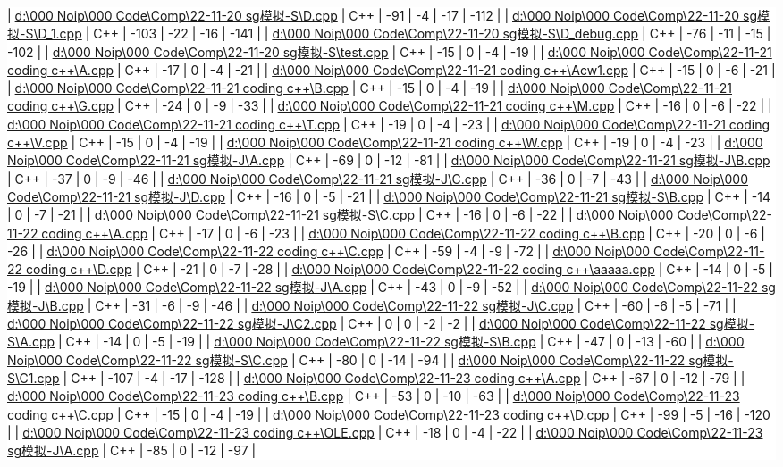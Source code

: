 | [d:\000 Noip\000 Code\Comp\22-11-20 sg模拟-S\D.cpp](/d:%5C000%20Noip%5C000%20Code%5CComp%5C22-11-20%20sg%E6%A8%A1%E6%8B%9F-S%5CD.cpp) | C++ | -91 | -4 | -17 | -112 |
| [d:\000 Noip\000 Code\Comp\22-11-20 sg模拟-S\D_1.cpp](/d:%5C000%20Noip%5C000%20Code%5CComp%5C22-11-20%20sg%E6%A8%A1%E6%8B%9F-S%5CD_1.cpp) | C++ | -103 | -22 | -16 | -141 |
| [d:\000 Noip\000 Code\Comp\22-11-20 sg模拟-S\D_debug.cpp](/d:%5C000%20Noip%5C000%20Code%5CComp%5C22-11-20%20sg%E6%A8%A1%E6%8B%9F-S%5CD_debug.cpp) | C++ | -76 | -11 | -15 | -102 |
| [d:\000 Noip\000 Code\Comp\22-11-20 sg模拟-S\test.cpp](/d:%5C000%20Noip%5C000%20Code%5CComp%5C22-11-20%20sg%E6%A8%A1%E6%8B%9F-S%5Ctest.cpp) | C++ | -15 | 0 | -4 | -19 |
| [d:\000 Noip\000 Code\Comp\22-11-21 coding c++\A.cpp](/d:%5C000%20Noip%5C000%20Code%5CComp%5C22-11-21%20coding%20c++%5CA.cpp) | C++ | -17 | 0 | -4 | -21 |
| [d:\000 Noip\000 Code\Comp\22-11-21 coding c++\Acw1.cpp](/d:%5C000%20Noip%5C000%20Code%5CComp%5C22-11-21%20coding%20c++%5CAcw1.cpp) | C++ | -15 | 0 | -6 | -21 |
| [d:\000 Noip\000 Code\Comp\22-11-21 coding c++\B.cpp](/d:%5C000%20Noip%5C000%20Code%5CComp%5C22-11-21%20coding%20c++%5CB.cpp) | C++ | -15 | 0 | -4 | -19 |
| [d:\000 Noip\000 Code\Comp\22-11-21 coding c++\G.cpp](/d:%5C000%20Noip%5C000%20Code%5CComp%5C22-11-21%20coding%20c++%5CG.cpp) | C++ | -24 | 0 | -9 | -33 |
| [d:\000 Noip\000 Code\Comp\22-11-21 coding c++\M.cpp](/d:%5C000%20Noip%5C000%20Code%5CComp%5C22-11-21%20coding%20c++%5CM.cpp) | C++ | -16 | 0 | -6 | -22 |
| [d:\000 Noip\000 Code\Comp\22-11-21 coding c++\T.cpp](/d:%5C000%20Noip%5C000%20Code%5CComp%5C22-11-21%20coding%20c++%5CT.cpp) | C++ | -19 | 0 | -4 | -23 |
| [d:\000 Noip\000 Code\Comp\22-11-21 coding c++\V.cpp](/d:%5C000%20Noip%5C000%20Code%5CComp%5C22-11-21%20coding%20c++%5CV.cpp) | C++ | -15 | 0 | -4 | -19 |
| [d:\000 Noip\000 Code\Comp\22-11-21 coding c++\W.cpp](/d:%5C000%20Noip%5C000%20Code%5CComp%5C22-11-21%20coding%20c++%5CW.cpp) | C++ | -19 | 0 | -4 | -23 |
| [d:\000 Noip\000 Code\Comp\22-11-21 sg模拟-J\A.cpp](/d:%5C000%20Noip%5C000%20Code%5CComp%5C22-11-21%20sg%E6%A8%A1%E6%8B%9F-J%5CA.cpp) | C++ | -69 | 0 | -12 | -81 |
| [d:\000 Noip\000 Code\Comp\22-11-21 sg模拟-J\B.cpp](/d:%5C000%20Noip%5C000%20Code%5CComp%5C22-11-21%20sg%E6%A8%A1%E6%8B%9F-J%5CB.cpp) | C++ | -37 | 0 | -9 | -46 |
| [d:\000 Noip\000 Code\Comp\22-11-21 sg模拟-J\C.cpp](/d:%5C000%20Noip%5C000%20Code%5CComp%5C22-11-21%20sg%E6%A8%A1%E6%8B%9F-J%5CC.cpp) | C++ | -36 | 0 | -7 | -43 |
| [d:\000 Noip\000 Code\Comp\22-11-21 sg模拟-J\D.cpp](/d:%5C000%20Noip%5C000%20Code%5CComp%5C22-11-21%20sg%E6%A8%A1%E6%8B%9F-J%5CD.cpp) | C++ | -16 | 0 | -5 | -21 |
| [d:\000 Noip\000 Code\Comp\22-11-21 sg模拟-S\B.cpp](/d:%5C000%20Noip%5C000%20Code%5CComp%5C22-11-21%20sg%E6%A8%A1%E6%8B%9F-S%5CB.cpp) | C++ | -14 | 0 | -7 | -21 |
| [d:\000 Noip\000 Code\Comp\22-11-21 sg模拟-S\C.cpp](/d:%5C000%20Noip%5C000%20Code%5CComp%5C22-11-21%20sg%E6%A8%A1%E6%8B%9F-S%5CC.cpp) | C++ | -16 | 0 | -6 | -22 |
| [d:\000 Noip\000 Code\Comp\22-11-22 coding c++\A.cpp](/d:%5C000%20Noip%5C000%20Code%5CComp%5C22-11-22%20coding%20c++%5CA.cpp) | C++ | -17 | 0 | -6 | -23 |
| [d:\000 Noip\000 Code\Comp\22-11-22 coding c++\B.cpp](/d:%5C000%20Noip%5C000%20Code%5CComp%5C22-11-22%20coding%20c++%5CB.cpp) | C++ | -20 | 0 | -6 | -26 |
| [d:\000 Noip\000 Code\Comp\22-11-22 coding c++\C.cpp](/d:%5C000%20Noip%5C000%20Code%5CComp%5C22-11-22%20coding%20c++%5CC.cpp) | C++ | -59 | -4 | -9 | -72 |
| [d:\000 Noip\000 Code\Comp\22-11-22 coding c++\D.cpp](/d:%5C000%20Noip%5C000%20Code%5CComp%5C22-11-22%20coding%20c++%5CD.cpp) | C++ | -21 | 0 | -7 | -28 |
| [d:\000 Noip\000 Code\Comp\22-11-22 coding c++\aaaaa.cpp](/d:%5C000%20Noip%5C000%20Code%5CComp%5C22-11-22%20coding%20c++%5Caaaaa.cpp) | C++ | -14 | 0 | -5 | -19 |
| [d:\000 Noip\000 Code\Comp\22-11-22 sg模拟-J\A.cpp](/d:%5C000%20Noip%5C000%20Code%5CComp%5C22-11-22%20sg%E6%A8%A1%E6%8B%9F-J%5CA.cpp) | C++ | -43 | 0 | -9 | -52 |
| [d:\000 Noip\000 Code\Comp\22-11-22 sg模拟-J\B.cpp](/d:%5C000%20Noip%5C000%20Code%5CComp%5C22-11-22%20sg%E6%A8%A1%E6%8B%9F-J%5CB.cpp) | C++ | -31 | -6 | -9 | -46 |
| [d:\000 Noip\000 Code\Comp\22-11-22 sg模拟-J\C.cpp](/d:%5C000%20Noip%5C000%20Code%5CComp%5C22-11-22%20sg%E6%A8%A1%E6%8B%9F-J%5CC.cpp) | C++ | -60 | -6 | -5 | -71 |
| [d:\000 Noip\000 Code\Comp\22-11-22 sg模拟-J\C2.cpp](/d:%5C000%20Noip%5C000%20Code%5CComp%5C22-11-22%20sg%E6%A8%A1%E6%8B%9F-J%5CC2.cpp) | C++ | 0 | 0 | -2 | -2 |
| [d:\000 Noip\000 Code\Comp\22-11-22 sg模拟-S\A.cpp](/d:%5C000%20Noip%5C000%20Code%5CComp%5C22-11-22%20sg%E6%A8%A1%E6%8B%9F-S%5CA.cpp) | C++ | -14 | 0 | -5 | -19 |
| [d:\000 Noip\000 Code\Comp\22-11-22 sg模拟-S\B.cpp](/d:%5C000%20Noip%5C000%20Code%5CComp%5C22-11-22%20sg%E6%A8%A1%E6%8B%9F-S%5CB.cpp) | C++ | -47 | 0 | -13 | -60 |
| [d:\000 Noip\000 Code\Comp\22-11-22 sg模拟-S\C.cpp](/d:%5C000%20Noip%5C000%20Code%5CComp%5C22-11-22%20sg%E6%A8%A1%E6%8B%9F-S%5CC.cpp) | C++ | -80 | 0 | -14 | -94 |
| [d:\000 Noip\000 Code\Comp\22-11-22 sg模拟-S\C1.cpp](/d:%5C000%20Noip%5C000%20Code%5CComp%5C22-11-22%20sg%E6%A8%A1%E6%8B%9F-S%5CC1.cpp) | C++ | -107 | -4 | -17 | -128 |
| [d:\000 Noip\000 Code\Comp\22-11-23 coding c++\A.cpp](/d:%5C000%20Noip%5C000%20Code%5CComp%5C22-11-23%20coding%20c++%5CA.cpp) | C++ | -67 | 0 | -12 | -79 |
| [d:\000 Noip\000 Code\Comp\22-11-23 coding c++\B.cpp](/d:%5C000%20Noip%5C000%20Code%5CComp%5C22-11-23%20coding%20c++%5CB.cpp) | C++ | -53 | 0 | -10 | -63 |
| [d:\000 Noip\000 Code\Comp\22-11-23 coding c++\C.cpp](/d:%5C000%20Noip%5C000%20Code%5CComp%5C22-11-23%20coding%20c++%5CC.cpp) | C++ | -15 | 0 | -4 | -19 |
| [d:\000 Noip\000 Code\Comp\22-11-23 coding c++\D.cpp](/d:%5C000%20Noip%5C000%20Code%5CComp%5C22-11-23%20coding%20c++%5CD.cpp) | C++ | -99 | -5 | -16 | -120 |
| [d:\000 Noip\000 Code\Comp\22-11-23 coding c++\OLE.cpp](/d:%5C000%20Noip%5C000%20Code%5CComp%5C22-11-23%20coding%20c++%5COLE.cpp) | C++ | -18 | 0 | -4 | -22 |
| [d:\000 Noip\000 Code\Comp\22-11-23 sg模拟-J\A.cpp](/d:%5C000%20Noip%5C000%20Code%5CComp%5C22-11-23%20sg%E6%A8%A1%E6%8B%9F-J%5CA.cpp) | C++ | -85 | 0 | -12 | -97 |